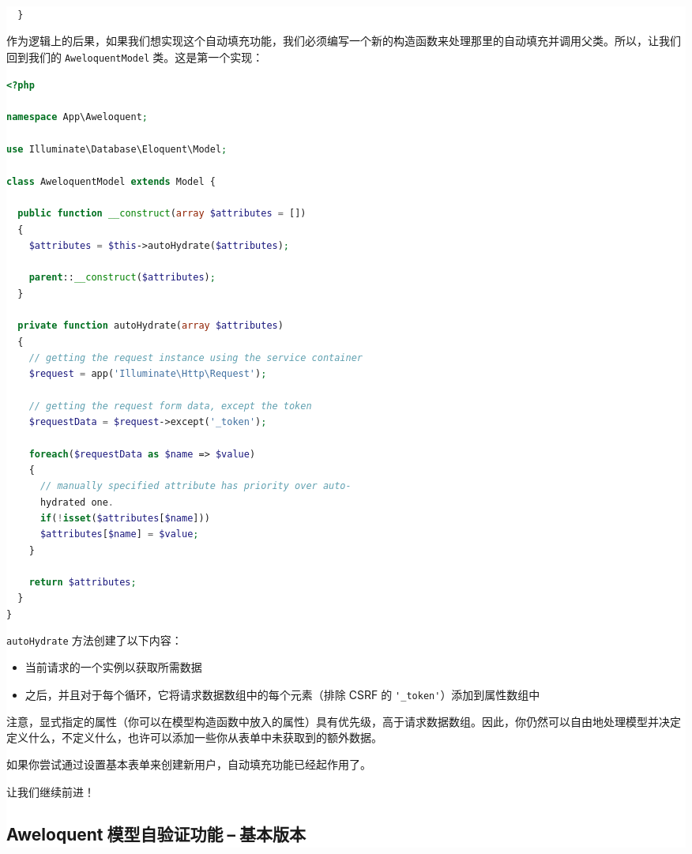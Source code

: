 ```php
  }
```

作为逻辑上的后果，如果我们想实现这个自动填充功能，我们必须编写一个新的构造函数来处理那里的自动填充并调用父类。所以，让我们回到我们的 `AweloquentModel` 类。这是第一个实现：

```php
<?php

namespace App\Aweloquent;

use Illuminate\Database\Eloquent\Model;

class AweloquentModel extends Model {

  public function __construct(array $attributes = [])
  {
    $attributes = $this->autoHydrate($attributes);

    parent::__construct($attributes);
  }

  private function autoHydrate(array $attributes)
  {
    // getting the request instance using the service container
    $request = app('Illuminate\Http\Request');

    // getting the request form data, except the token
    $requestData = $request->except('_token');

    foreach($requestData as $name => $value)
    {
      // manually specified attribute has priority over auto- 
	  hydrated one.
      if(!isset($attributes[$name]))
      $attributes[$name] = $value;
    }

    return $attributes;
  }
}
```

`autoHydrate` 方法创建了以下内容：

+   当前请求的一个实例以获取所需数据

+   之后，并且对于每个循环，它将请求数据数组中的每个元素（排除 CSRF 的 `'_token'`）添加到属性数组中

注意，显式指定的属性（你可以在模型构造函数中放入的属性）具有优先级，高于请求数据数组。因此，你仍然可以自由地处理模型并决定定义什么，不定义什么，也许可以添加一些你从表单中未获取到的额外数据。

如果你尝试通过设置基本表单来创建新用户，自动填充功能已经起作用了。

让我们继续前进！

## Aweloquent 模型自验证功能 – 基本版本
